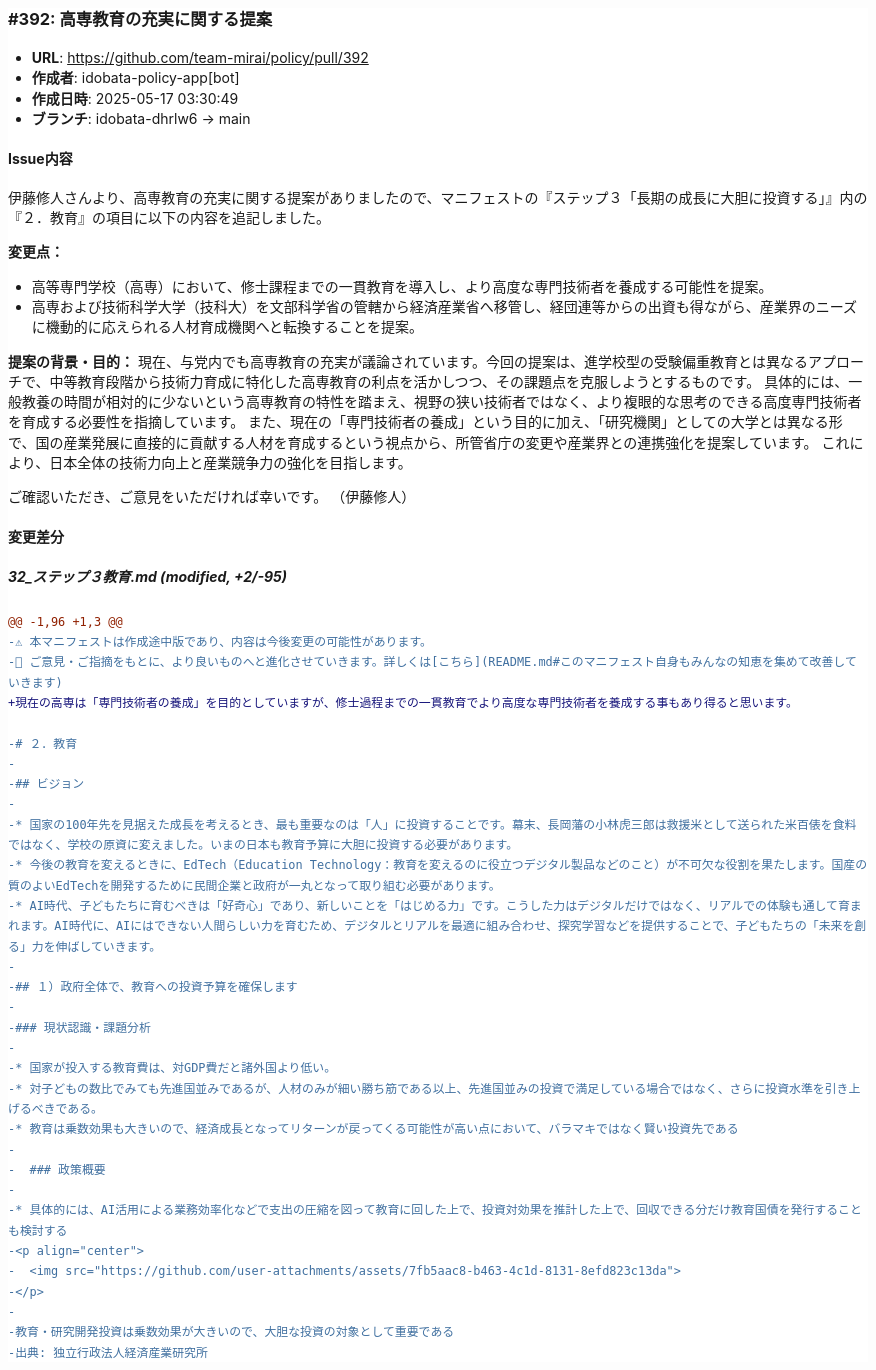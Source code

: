 
### #392: 高専教育の充実に関する提案

- **URL**: https://github.com/team-mirai/policy/pull/392
- **作成者**: idobata-policy-app[bot]
- **作成日時**: 2025-05-17 03:30:49
- **ブランチ**: idobata-dhrlw6 → main

#### Issue内容

伊藤修人さんより、高専教育の充実に関する提案がありましたので、マニフェストの『ステップ３「長期の成長に大胆に投資する」』内の『２．教育』の項目に以下の内容を追記しました。

**変更点：**
*   高等専門学校（高専）において、修士課程までの一貫教育を導入し、より高度な専門技術者を養成する可能性を提案。
*   高専および技術科学大学（技科大）を文部科学省の管轄から経済産業省へ移管し、経団連等からの出資も得ながら、産業界のニーズに機動的に応えられる人材育成機関へと転換することを提案。

**提案の背景・目的：**
現在、与党内でも高専教育の充実が議論されています。今回の提案は、進学校型の受験偏重教育とは異なるアプローチで、中等教育段階から技術力育成に特化した高専教育の利点を活かしつつ、その課題点を克服しようとするものです。
具体的には、一般教養の時間が相対的に少ないという高専教育の特性を踏まえ、視野の狭い技術者ではなく、より複眼的な思考のできる高度専門技術者を育成する必要性を指摘しています。
また、現在の「専門技術者の養成」という目的に加え、「研究機関」としての大学とは異なる形で、国の産業発展に直接的に貢献する人材を育成するという視点から、所管省庁の変更や産業界との連携強化を提案しています。
これにより、日本全体の技術力向上と産業競争力の強化を目指します。

ご確認いただき、ご意見をいただければ幸いです。
（伊藤修人）

#### 変更差分

##### 32_ステップ３教育.md (modified, +2/-95)

```diff
@@ -1,96 +1,3 @@
-⚠️ 本マニフェストは作成途中版であり、内容は今後変更の可能性があります。  
-💬 ご意見・ご指摘をもとに、より良いものへと進化させていきます。詳しくは[こちら](README.md#このマニフェスト自身もみんなの知恵を集めて改善していきます)
+現在の高専は「専門技術者の養成」を目的としていますが、修士過程までの一貫教育でより高度な専門技術者を養成する事もあり得ると思います。
 
-# ２．教育
-
-## ビジョン
-
-* 国家の100年先を見据えた成長を考えるとき、最も重要なのは「人」に投資することです。幕末、長岡藩の小林虎三郎は救援米として送られた米百俵を食料ではなく、学校の原資に変えました。いまの日本も教育予算に大胆に投資する必要があります。  
-* 今後の教育を変えるときに、EdTech（Education Technology：教育を変えるのに役立つデジタル製品などのこと）が不可欠な役割を果たします。国産の質のよいEdTechを開発するために民間企業と政府が一丸となって取り組む必要があります。  
-* AI時代、子どもたちに育むべきは「好奇心」であり、新しいことを「はじめる力」です。こうした力はデジタルだけではなく、リアルでの体験も通して育まれます。AI時代に、AIにはできない人間らしい力を育むため、デジタルとリアルを最適に組み合わせ、探究学習などを提供することで、子どもたちの「未来を創る」力を伸ばしていきます。
-
-## １）政府全体で、教育への投資予算を確保します
-
-### 現状認識・課題分析
-
-* 国家が投入する教育費は、対GDP費だと諸外国より低い。  
-* 対子どもの数比でみても先進国並みであるが、人材のみが細い勝ち筋である以上、先進国並みの投資で満足している場合ではなく、さらに投資水準を引き上げるべきである。  
-* 教育は乗数効果も大きいので、経済成長となってリターンが戻ってくる可能性が高い点において、バラマキではなく賢い投資先である
-
-  ### 政策概要
-
-* 具体的には、AI活用による業務効率化などで支出の圧縮を図って教育に回した上で、投資対効果を推計した上で、回収できる分だけ教育国債を発行することも検討する
-<p align="center">
-  <img src="https://github.com/user-attachments/assets/7fb5aac8-b463-4c1d-8131-8efd823c13da">
-</p>
-
-教育・研究開発投資は乗数効果が大きいので、大胆な投資の対象として重要である  
-出典: 独立行政法人経済産業研究所  
```